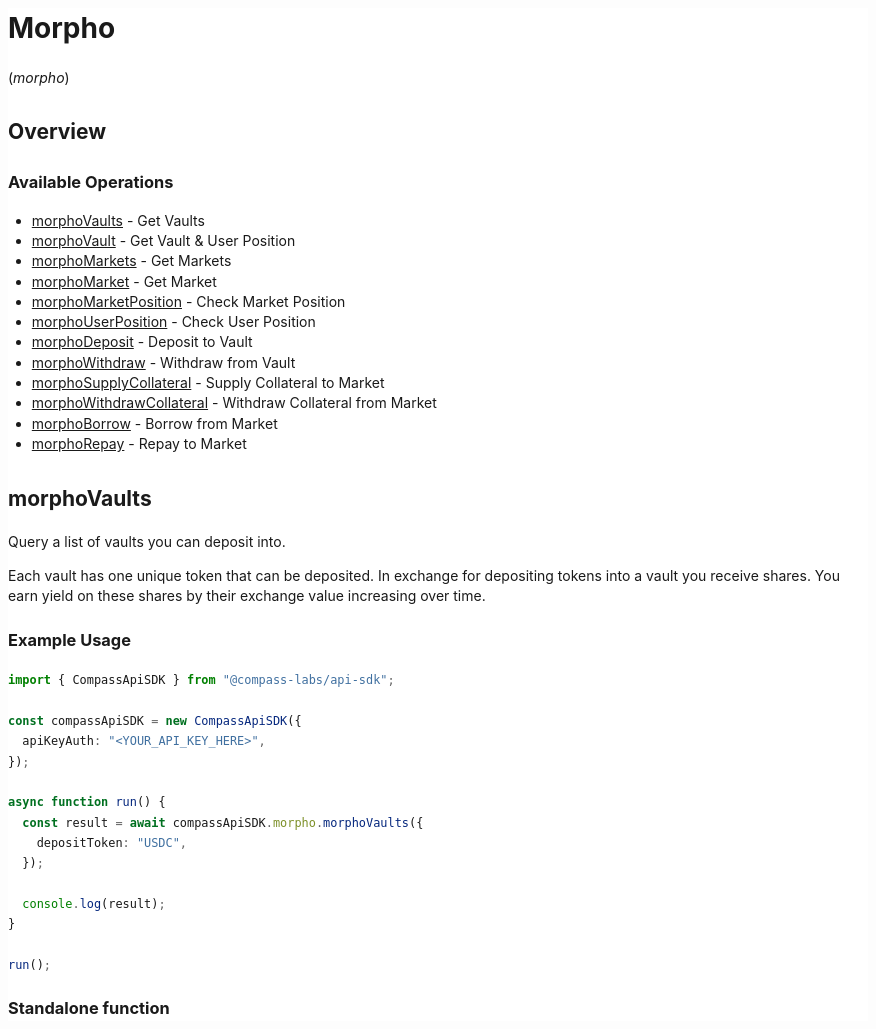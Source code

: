 # Morpho
(*morpho*)

## Overview

### Available Operations

* [morphoVaults](#morphovaults) - Get Vaults
* [morphoVault](#morphovault) - Get Vault & User Position
* [morphoMarkets](#morphomarkets) - Get Markets
* [morphoMarket](#morphomarket) - Get Market
* [morphoMarketPosition](#morphomarketposition) - Check Market Position
* [morphoUserPosition](#morphouserposition) - Check User Position
* [morphoDeposit](#morphodeposit) - Deposit to Vault
* [morphoWithdraw](#morphowithdraw) - Withdraw from Vault
* [morphoSupplyCollateral](#morphosupplycollateral) - Supply Collateral to Market
* [morphoWithdrawCollateral](#morphowithdrawcollateral) - Withdraw Collateral from Market
* [morphoBorrow](#morphoborrow) - Borrow from Market
* [morphoRepay](#morphorepay) - Repay to Market

## morphoVaults

Query a list of vaults you can deposit into.

Each vault has one unique token that can be deposited. In exchange for depositing
tokens into a vault you receive shares. You earn yield on these shares by their
exchange value increasing over time.

### Example Usage


```typescript
import { CompassApiSDK } from "@compass-labs/api-sdk";

const compassApiSDK = new CompassApiSDK({
  apiKeyAuth: "<YOUR_API_KEY_HERE>",
});

async function run() {
  const result = await compassApiSDK.morpho.morphoVaults({
    depositToken: "USDC",
  });

  console.log(result);
}

run();
```

### Standalone function
